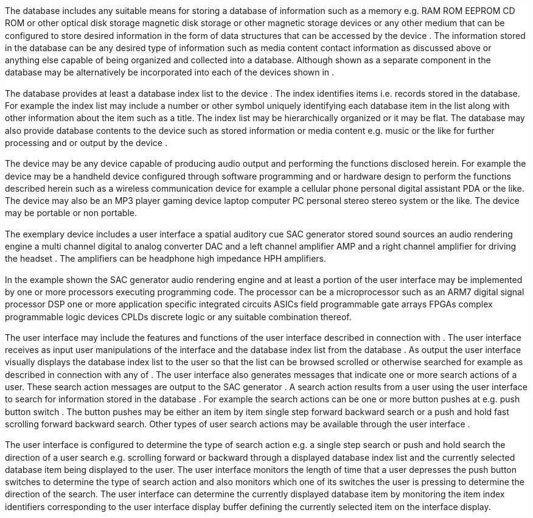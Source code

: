 The database includes any suitable means for storing a database of information such as a memory e.g. RAM ROM EEPROM CD ROM or other optical disk storage magnetic disk storage or other magnetic storage devices or any other medium that can be configured to store desired information in the form of data structures that can be accessed by the device . The information stored in the database can be any desired type of information such as media content contact information as discussed above or anything else capable of being organized and collected into a database. Although shown as a separate component in the database may be alternatively be incorporated into each of the devices shown in .

The database provides at least a database index list to the device . The index identifies items i.e. records stored in the database. For example the index list may include a number or other symbol uniquely identifying each database item in the list along with other information about the item such as a title. The index list may be hierarchically organized or it may be flat. The database may also provide database contents to the device such as stored information or media content e.g. music or the like for further processing and or output by the device .

The device may be any device capable of producing audio output and performing the functions disclosed herein. For example the device may be a handheld device configured through software programming and or hardware design to perform the functions described herein such as a wireless communication device for example a cellular phone personal digital assistant PDA or the like. The device may also be an MP3 player gaming device laptop computer PC personal stereo stereo system or the like. The device may be portable or non portable.

The exemplary device includes a user interface a spatial auditory cue SAC generator stored sound sources an audio rendering engine a multi channel digital to analog converter DAC and a left channel amplifier AMP and a right channel amplifier for driving the headset . The amplifiers can be headphone high impedance HPH amplifiers.

In the example shown the SAC generator audio rendering engine and at least a portion of the user interface may be implemented by one or more processors executing programming code. The processor can be a microprocessor such as an ARM7 digital signal processor DSP one or more application specific integrated circuits ASICs field programmable gate arrays FPGAs complex programmable logic devices CPLDs discrete logic or any suitable combination thereof.

The user interface may include the features and functions of the user interface described in connection with . The user interface receives as input user manipulations of the interface and the database index list from the database . As output the user interface visually displays the database index list to the user so that the list can be browsed scrolled or otherwise searched for example as described in connection with any of . The user interface also generates messages that indicate one or more search actions of a user. These search action messages are output to the SAC generator . A search action results from a user using the user interface to search for information stored in the database . For example the search actions can be one or more button pushes at e.g. push button switch . The button pushes may be either an item by item single step forward backward search or a push and hold fast scrolling forward backward search. Other types of user search actions may be available through the user interface .

The user interface is configured to determine the type of search action e.g. a single step search or push and hold search the direction of a user search e.g. scrolling forward or backward through a displayed database index list and the currently selected database item being displayed to the user. The user interface monitors the length of time that a user depresses the push button switches to determine the type of search action and also monitors which one of its switches the user is pressing to determine the direction of the search. The user interface can determine the currently displayed database item by monitoring the item index identifiers corresponding to the user interface display buffer defining the currently selected item on the interface display.
